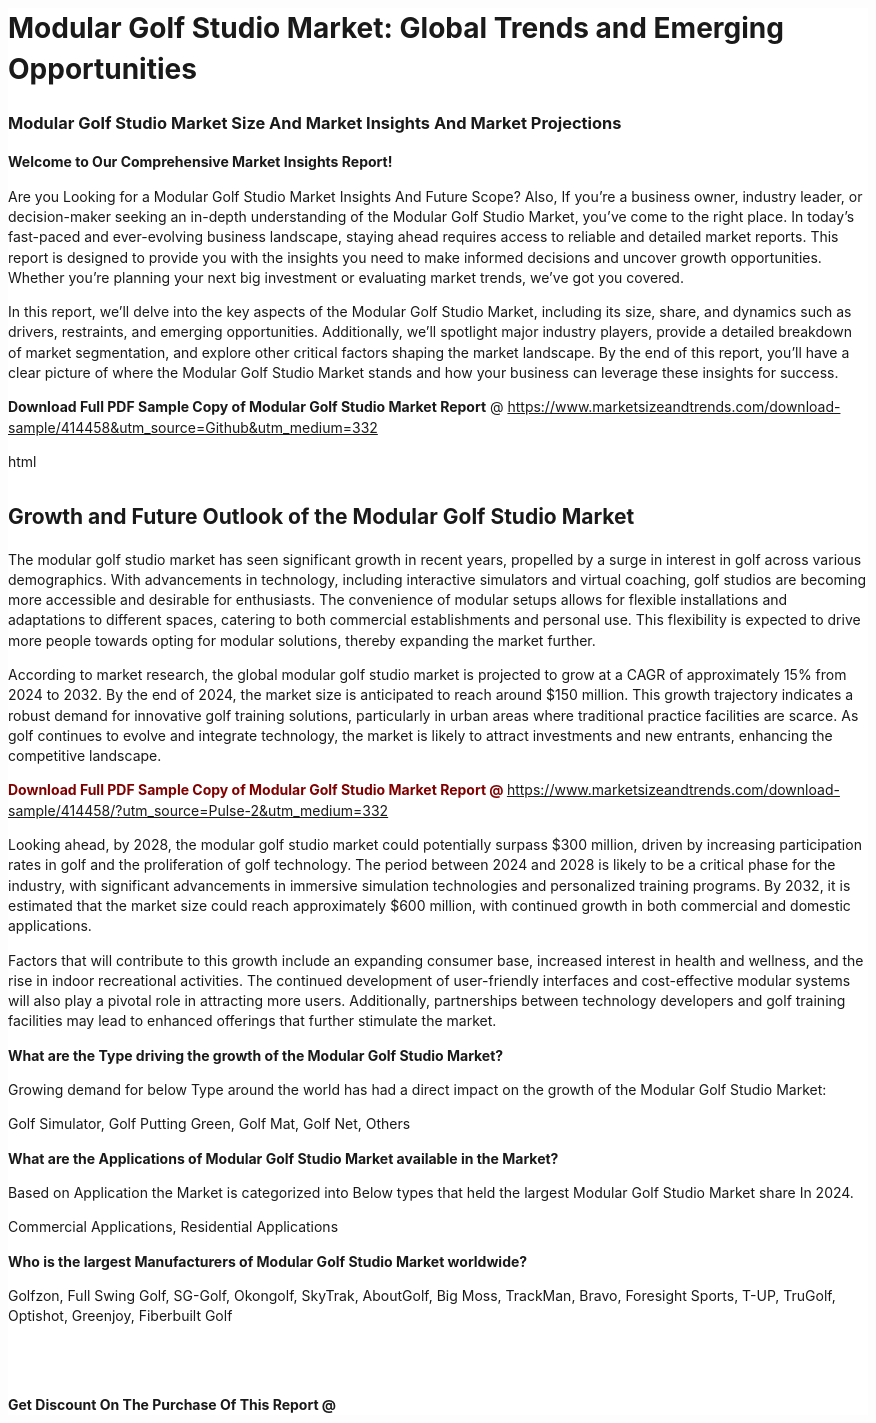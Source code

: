 <h1> Modular Golf Studio Market: Global Trends and Emerging Opportunities</h1><div class="" data-test-id=""><h3><span class="">Modular Golf Studio Market Size And Market Insights And Market Projections</span></h3></div><div class="" data-test-id=""><p><strong>Welcome to Our Comprehensive Market Insights Report!</strong></p><p>Are you Looking for a Modular Golf Studio Market Insights And Future Scope? Also, If you&rsquo;re a business owner, industry leader, or decision-maker seeking an in-depth understanding of the Modular Golf Studio Market, you&rsquo;ve come to the right place. In today&rsquo;s fast-paced and ever-evolving business landscape, staying ahead requires access to reliable and detailed market reports. This report is designed to provide you with the insights you need to make informed decisions and uncover growth opportunities. Whether you&rsquo;re planning your next big investment or evaluating market trends, we&rsquo;ve got you covered.</p><p>In this report, we&rsquo;ll delve into the key aspects of the Modular Golf Studio Market, including its size, share, and dynamics such as drivers, restraints, and emerging opportunities. Additionally, we&rsquo;ll spotlight major industry players, provide a detailed breakdown of market segmentation, and explore other critical factors shaping the market landscape. By the end of this report, you&rsquo;ll have a clear picture of where the Modular Golf Studio Market stands and how your business can leverage these insights for success.</p><p><strong>Download Full PDF Sample Copy of Modular Golf Studio Market Report</strong> @ <a href="https://www.marketsizeandtrends.com/download-sample/414458&utm_source=Github&utm_medium=332" target="_blank">https://www.marketsizeandtrends.com/download-sample/414458&utm_source=Github&utm_medium=332</a></p></div><div class="" data-test-id=""><p><span class="">html<div> <h2>Growth and Future Outlook of the Modular Golf Studio Market</h2> <p>The modular golf studio market has seen significant growth in recent years, propelled by a surge in interest in golf across various demographics. With advancements in technology, including interactive simulators and virtual coaching, golf studios are becoming more accessible and desirable for enthusiasts. The convenience of modular setups allows for flexible installations and adaptations to different spaces, catering to both commercial establishments and personal use. This flexibility is expected to drive more people towards opting for modular solutions, thereby expanding the market further.</p> <p>According to market research, the global modular golf studio market is projected to grow at a CAGR of approximately 15% from 2024 to 2032. By the end of 2024, the market size is anticipated to reach around $150 million. This growth trajectory indicates a robust demand for innovative golf training solutions, particularly in urban areas where traditional practice facilities are scarce. As golf continues to evolve and integrate technology, the market is likely to attract investments and new entrants, enhancing the competitive landscape.</p> <p><strong><span style="color: #800000;">Download Full PDF Sample Copy of Modular Golf Studio Market Report @</span>&nbsp;</strong><a href="https://www.marketsizeandtrends.com/download-sample/414458/?utm_source=Pulse-2&amp;utm_medium=332">https://www.marketsizeandtrends.com/download-sample/414458/?utm_source=Pulse-2&amp;utm_medium=332</a></p> <p>Looking ahead, by 2028, the modular golf studio market could potentially surpass $300 million, driven by increasing participation rates in golf and the proliferation of golf technology. The period between 2024 and 2028 is likely to be a critical phase for the industry, with significant advancements in immersive simulation technologies and personalized training programs. By 2032, it is estimated that the market size could reach approximately $600 million, with continued growth in both commercial and domestic applications.</p> <p>Factors that will contribute to this growth include an expanding consumer base, increased interest in health and wellness, and the rise in indoor recreational activities. The continued development of user-friendly interfaces and cost-effective modular systems will also play a pivotal role in attracting more users. Additionally, partnerships between technology developers and golf training facilities may lead to enhanced offerings that further stimulate the market.</p></div></span></p><p><strong><span class="">What are the&nbsp;Type driving the growth of the Modular Golf Studio Market?</span></strong></p></div><div class="" data-test-id=""><p><span class="">Growing demand for below Type around the world has had a direct impact on the growth of the Modular Golf Studio Market:</span></p></div><div class="" data-test-id=""><p>Golf Simulator, Golf Putting Green, Golf Mat, Golf Net, Others</p><p><span class=""><strong>What are the&nbsp;Applications&nbsp;of Modular Golf Studio Market available in the Market?</strong></span></p></div><div class="" data-test-id=""><p><span class="">Based on Application the Market is categorized into Below types that held the largest Modular Golf Studio Market share In 2024.</span></p></div><div class="" data-test-id=""><p><span class="">Commercial Applications, Residential Applications</span></p><p><span class=""><strong>Who is the largest Manufacturers of Modular Golf Studio Market worldwide?</strong></span></p></div><div class="" data-test-id=""><p><span class="">Golfzon, Full Swing Golf, SG-Golf, Okongolf, SkyTrak, AboutGolf, Big Moss, TrackMan, Bravo, Foresight Sports, T-UP, TruGolf, Optishot, Greenjoy, Fiberbuilt Golf</span></p></div><div class="" data-test-id="">&nbsp;</div><div class="" data-test-id="">&nbsp;</div><div class="" data-test-id=""><p><span class=""><strong>Get Discount On The Purchase Of This Report @</strong>